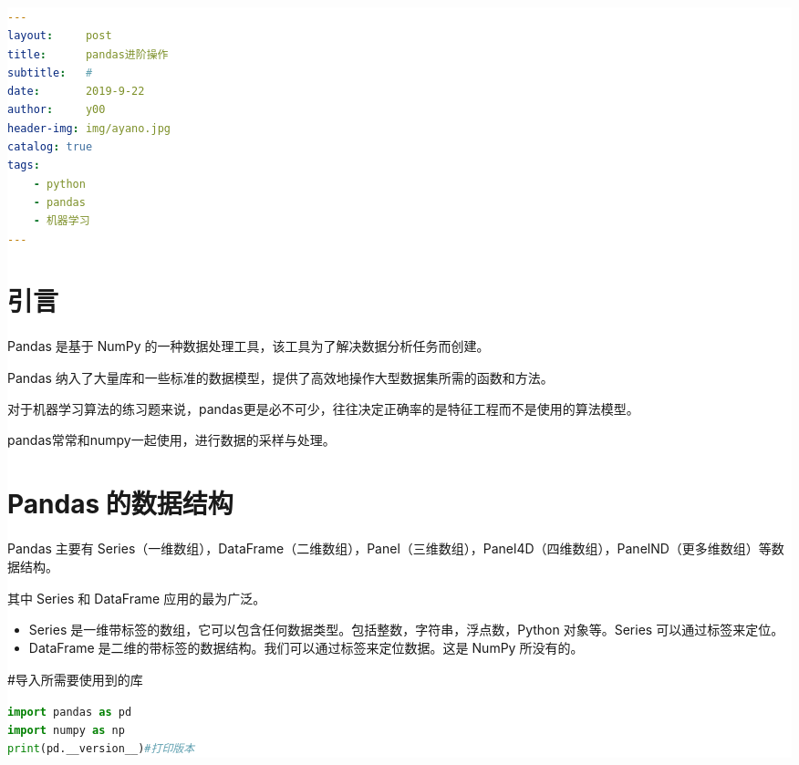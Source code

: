 ```yaml
---
layout:     post
title:      pandas进阶操作
subtitle:   #
date:       2019-9-22
author:     y00
header-img: img/ayano.jpg
catalog: true
tags:
    - python
    - pandas
    - 机器学习
---
```




<iframe
  frameborder="no"
  border="0"
  marginwidth="0"
  marginheight="0"
  width="330"
  height="86"
  src="//music.163.com/outchain/player?type=2&id=35505031&auto=0&height=66"
></iframe>





# 引言
Pandas 是基于 NumPy 的一种数据处理工具，该工具为了解决数据分析任务而创建。

Pandas 纳入了大量库和一些标准的数据模型，提供了高效地操作大型数据集所需的函数和方法。

对于机器学习算法的练习题来说，pandas更是必不可少，往往决定正确率的是特征工程而不是使用的算法模型。

pandas常常和numpy一起使用，进行数据的采样与处理。

# Pandas 的数据结构
Pandas 主要有 Series（一维数组），DataFrame（二维数组），Panel（三维数组），Panel4D（四维数组），PanelND（更多维数组）等数据结构。

其中 Series 和 DataFrame 应用的最为广泛。

* Series 是一维带标签的数组，它可以包含任何数据类型。包括整数，字符串，浮点数，Python 对象等。Series 可以通过标签来定位。
* DataFrame 是二维的带标签的数据结构。我们可以通过标签来定位数据。这是 NumPy 所没有的。

#导入所需要使用到的库

```python
import pandas as pd
import numpy as np
print(pd.__version__)#打印版本
```
